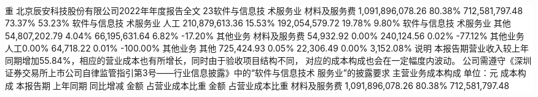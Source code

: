 重
北京辰安科技股份有限公司2022年年度报告全文
23软件与信息技
术服务业
材料及服务费
1,091,896,078.26
80.38%
712,581,797.48
73.37%
53.23%
软件与信息技
术服务业
人工
210,879,613.36
15.53%
192,054,579.72
19.78%
9.80%
软件与信息技
术服务业
其他
54,807,202.79
4.04%
66,195,631.64
6.82%
-17.20%
其他业务
材料及服务费
54,932.92
0.00%
240,124.56
0.02%
-77.12%
其他业务
人工0.00%
64,718.22
0.01%
-100.00%
其他业务
其他
725,424.93
0.05%
22,306.49
0.00%
3,152.08%
说明
本报告期营业收入较上年同期增加55.84%，相应的营业成本也有所增长，同时由于验收项目结构不同，
对应的成本构成也会在一定幅度内波动。
公司需遵守《深圳证券交易所上市公司自律监管指引第3号——行业信息披露》中的“软件与信息技术
服务业”的披露要求
主营业务成本构成
单位：元
成本构成
本报告期
上年同期
同比增减
金额
占营业成本比重
金额
占营业成本比重
材料及服务费
1,091,896,078.26
80.38%
712,581,797.48